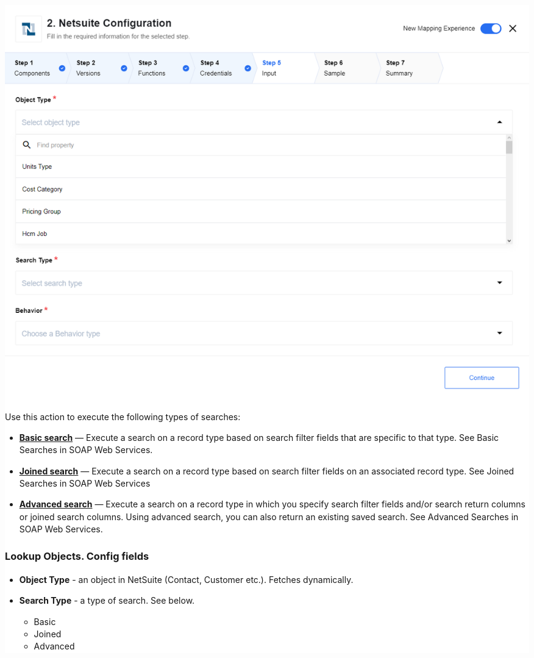 ![Lookup Objects](img/lookup-objects.png)

Use this action to execute the following types of searches:

* [**Basic search**](#basic-search) — Execute a search on a record type based on search filter fields that are specific to that type. See Basic Searches in SOAP Web Services.

* [**Joined search**](#joined-search) — Execute a search on a record type based on search filter fields on an associated record type. See Joined Searches in SOAP Web Services

* [**Advanced search**](#advanced-search) — Execute a search on a record type in which you specify search filter fields and/or search return columns or joined search columns. Using advanced search, you can also return an existing saved search. See Advanced Searches in SOAP Web Services.

### Lookup Objects. Config fields

* **Object Type** - an object in NetSuite (Contact, Customer etc.). Fetches dynamically.

* **Search Type** - a type of search. See below.
  * Basic
  * Joined
  * Advanced
